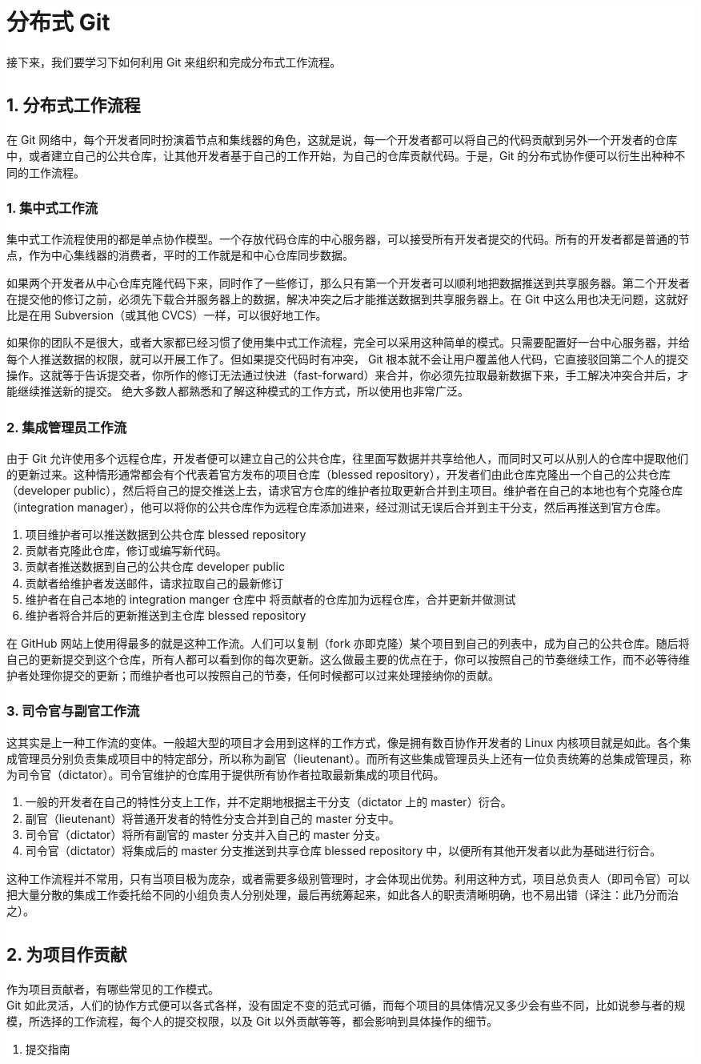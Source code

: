 # 分布式 Git  

接下来，我们要学习下如何利用 Git 来组织和完成分布式工作流程。  

## 1. 分布式工作流程  

在 Git 网络中，每个开发者同时扮演着节点和集线器的角色，这就是说，每一个开发者都可以将自己的代码贡献到另外一个开发者的仓库中，或者建立自己的公共仓库，让其他开发者基于自己的工作开始，为自己的仓库贡献代码。于是，Git 的分布式协作便可以衍生出种种不同的工作流程。

### 1. 集中式工作流  

集中式工作流程使用的都是单点协作模型。一个存放代码仓库的中心服务器，可以接受所有开发者提交的代码。所有的开发者都是普通的节点，作为中心集线器的消费者，平时的工作就是和中心仓库同步数据。  

如果两个开发者从中心仓库克隆代码下来，同时作了一些修订，那么只有第一个开发者可以顺利地把数据推送到共享服务器。第二个开发者在提交他的修订之前，必须先下载合并服务器上的数据，解决冲突之后才能推送数据到共享服务器上。在 Git 中这么用也决无问题，这就好比是在用 Subversion（或其他 CVCS）一样，可以很好地工作。

如果你的团队不是很大，或者大家都已经习惯了使用集中式工作流程，完全可以采用这种简单的模式。只需要配置好一台中心服务器，并给每个人推送数据的权限，就可以开展工作了。但如果提交代码时有冲突， Git 根本就不会让用户覆盖他人代码，它直接驳回第二个人的提交操作。这就等于告诉提交者，你所作的修订无法通过快进（fast-forward）来合并，你必须先拉取最新数据下来，手工解决冲突合并后，才能继续推送新的提交。 绝大多数人都熟悉和了解这种模式的工作方式，所以使用也非常广泛。 

### 2. 集成管理员工作流

由于 Git 允许使用多个远程仓库，开发者便可以建立自己的公共仓库，往里面写数据并共享给他人，而同时又可以从别人的仓库中提取他们的更新过来。这种情形通常都会有个代表着官方发布的项目仓库（blessed repository），开发者们由此仓库克隆出一个自己的公共仓库（developer public），然后将自己的提交推送上去，请求官方仓库的维护者拉取更新合并到主项目。维护者在自己的本地也有个克隆仓库（integration manager），他可以将你的公共仓库作为远程仓库添加进来，经过测试无误后合并到主干分支，然后再推送到官方仓库。 

1. 项目维护者可以推送数据到公共仓库 blessed repository
2. 贡献者克隆此仓库，修订或编写新代码。
3. 贡献者推送数据到自己的公共仓库 developer public
4. 贡献者给维护者发送邮件，请求拉取自己的最新修订
5. 维护者在自己本地的 integration manger 仓库中 将贡献者的仓库加为远程仓库，合并更新并做测试
6. 维护者将合并后的更新推送到主仓库 blessed repository  

在 GitHub 网站上使用得最多的就是这种工作流。人们可以复制（fork 亦即克隆）某个项目到自己的列表中，成为自己的公共仓库。随后将自己的更新提交到这个仓库，所有人都可以看到你的每次更新。这么做最主要的优点在于，你可以按照自己的节奏继续工作，而不必等待维护者处理你提交的更新；而维护者也可以按照自己的节奏，任何时候都可以过来处理接纳你的贡献。

### 3. 司令官与副官工作流  

这其实是上一种工作流的变体。一般超大型的项目才会用到这样的工作方式，像是拥有数百协作开发者的 Linux 内核项目就是如此。各个集成管理员分别负责集成项目中的特定部分，所以称为副官（lieutenant）。而所有这些集成管理员头上还有一位负责统筹的总集成管理员，称为司令官（dictator）。司令官维护的仓库用于提供所有协作者拉取最新集成的项目代码。  

1. 一般的开发者在自己的特性分支上工作，并不定期地根据主干分支（dictator 上的 master）衍合。
2. 副官（lieutenant）将普通开发者的特性分支合并到自己的 master 分支中。
3. 司令官（dictator）将所有副官的 master 分支并入自己的 master 分支。
4. 司令官（dictator）将集成后的 master 分支推送到共享仓库 blessed repository 中，以便所有其他开发者以此为基础进行衍合。  

这种工作流程并不常用，只有当项目极为庞杂，或者需要多级别管理时，才会体现出优势。利用这种方式，项目总负责人（即司令官）可以把大量分散的集成工作委托给不同的小组负责人分别处理，最后再统筹起来，如此各人的职责清晰明确，也不易出错（译注：此乃分而治之）。  

## 2. 为项目作贡献  

作为项目贡献者，有哪些常见的工作模式。  
Git 如此灵活，人们的协作方式便可以各式各样，没有固定不变的范式可循，而每个项目的具体情况又多少会有些不同，比如说参与者的规模，所选择的工作流程，每个人的提交权限，以及 Git 以外贡献等等，都会影响到具体操作的细节。  
1. 提交指南  
